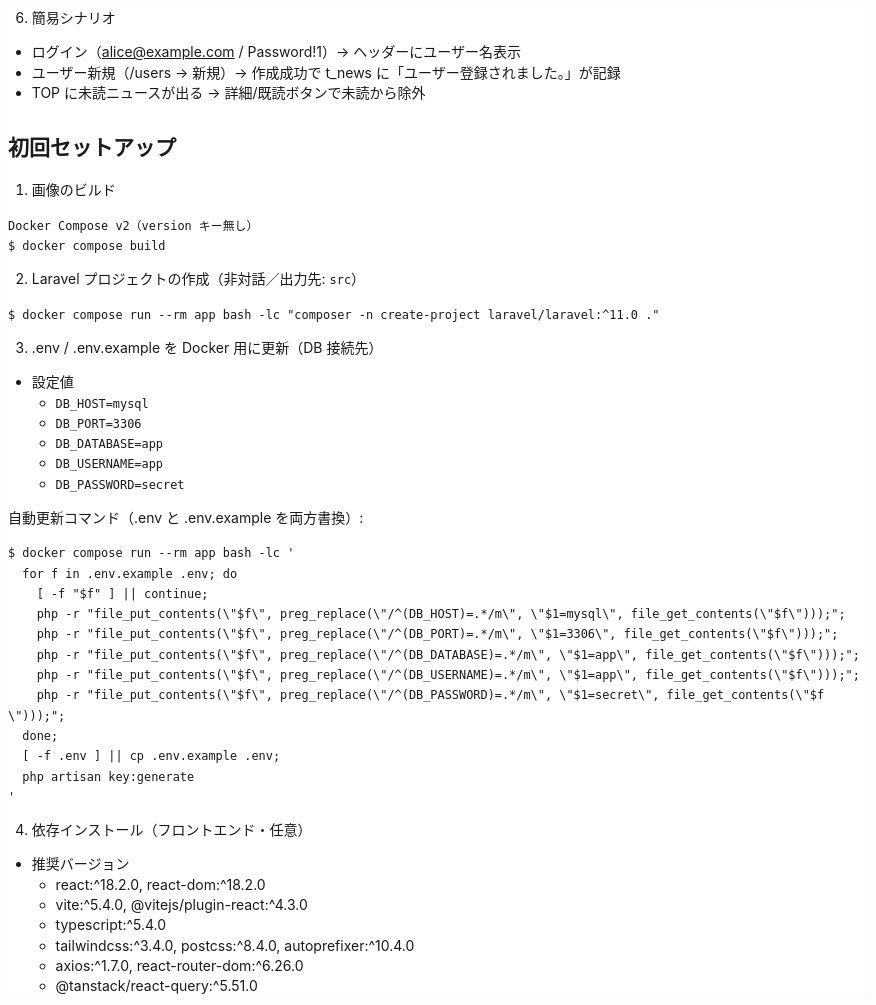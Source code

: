 6) 簡易シナリオ
- ログイン（alice@example.com / Password!1）→ ヘッダーにユーザー名表示
- ユーザー新規（/users → 新規）→ 作成成功で t_news に「ユーザー登録されました。」が記録
- TOP に未読ニュースが出る → 詳細/既読ボタンで未読から除外

## 初回セットアップ

1) 画像のビルド

```
Docker Compose v2（version キー無し）
$ docker compose build
```

2) Laravel プロジェクトの作成（非対話／出力先: `src`）

```
$ docker compose run --rm app bash -lc "composer -n create-project laravel/laravel:^11.0 ."
```

3) .env / .env.example を Docker 用に更新（DB 接続先）

- 設定値
  - `DB_HOST=mysql`
  - `DB_PORT=3306`
  - `DB_DATABASE=app`
  - `DB_USERNAME=app`
  - `DB_PASSWORD=secret`

自動更新コマンド（.env と .env.example を両方書換）:

```
$ docker compose run --rm app bash -lc '
  for f in .env.example .env; do 
    [ -f "$f" ] || continue; 
    php -r "file_put_contents(\"$f\", preg_replace(\"/^(DB_HOST)=.*/m\", \"$1=mysql\", file_get_contents(\"$f\")));"; 
    php -r "file_put_contents(\"$f\", preg_replace(\"/^(DB_PORT)=.*/m\", \"$1=3306\", file_get_contents(\"$f\")));"; 
    php -r "file_put_contents(\"$f\", preg_replace(\"/^(DB_DATABASE)=.*/m\", \"$1=app\", file_get_contents(\"$f\")));"; 
    php -r "file_put_contents(\"$f\", preg_replace(\"/^(DB_USERNAME)=.*/m\", \"$1=app\", file_get_contents(\"$f\")));"; 
    php -r "file_put_contents(\"$f\", preg_replace(\"/^(DB_PASSWORD)=.*/m\", \"$1=secret\", file_get_contents(\"$f\")));"; 
  done; 
  [ -f .env ] || cp .env.example .env; 
  php artisan key:generate 
'
```

4) 依存インストール（フロントエンド・任意）

- 推奨バージョン
  - react:^18.2.0, react-dom:^18.2.0
  - vite:^5.4.0, @vitejs/plugin-react:^4.3.0
  - typescript:^5.4.0
  - tailwindcss:^3.4.0, postcss:^8.4.0, autoprefixer:^10.4.0
  - axios:^1.7.0, react-router-dom:^6.26.0
  - @tanstack/react-query:^5.51.0
